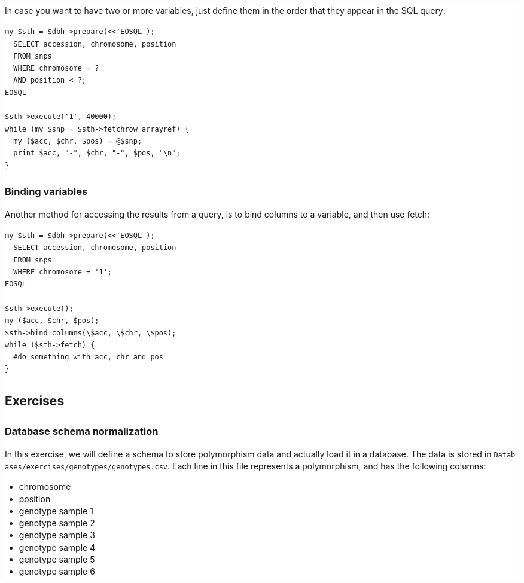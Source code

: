 In case you want to have two or more variables, just define them in the order that they appear in the SQL query:

```
my $sth = $dbh->prepare(<<'EOSQL');
  SELECT accession, chromosome, position
  FROM snps
  WHERE chromosome = ?
  AND position < ?;
EOSQL

$sth->execute('1', 40000);
while (my $snp = $sth->fetchrow_arrayref) {
  my ($acc, $chr, $pos) = @$snp;
  print $acc, "-", $chr, "-", $pos, "\n";
}
```

### Binding variables ###

Another method for accessing the results from a query, is to bind columns to a variable, and then use fetch:

```
my $sth = $dbh->prepare(<<'EOSQL');
  SELECT accession, chromosome, position
  FROM snps
  WHERE chromosome = '1';
EOSQL

$sth->execute();
my ($acc, $chr, $pos);
$sth->bind_columns(\$acc, \$chr, \$pos);
while ($sth->fetch) {
  #do something with acc, chr and pos
}
```

## <a id="exercises"></a>Exercises ##

### Database schema normalization ###

In this exercise, we will define a schema to store polymorphism data and actually load it in a database. The data is stored in `Databases/exercises/genotypes/genotypes.csv`. Each line in this file represents a polymorphism, and has the following columns:

* chromosome
* position
* genotype sample 1
* genotype sample 2
* genotype sample 3
* genotype sample 4
* genotype sample 5
* genotype sample 6
